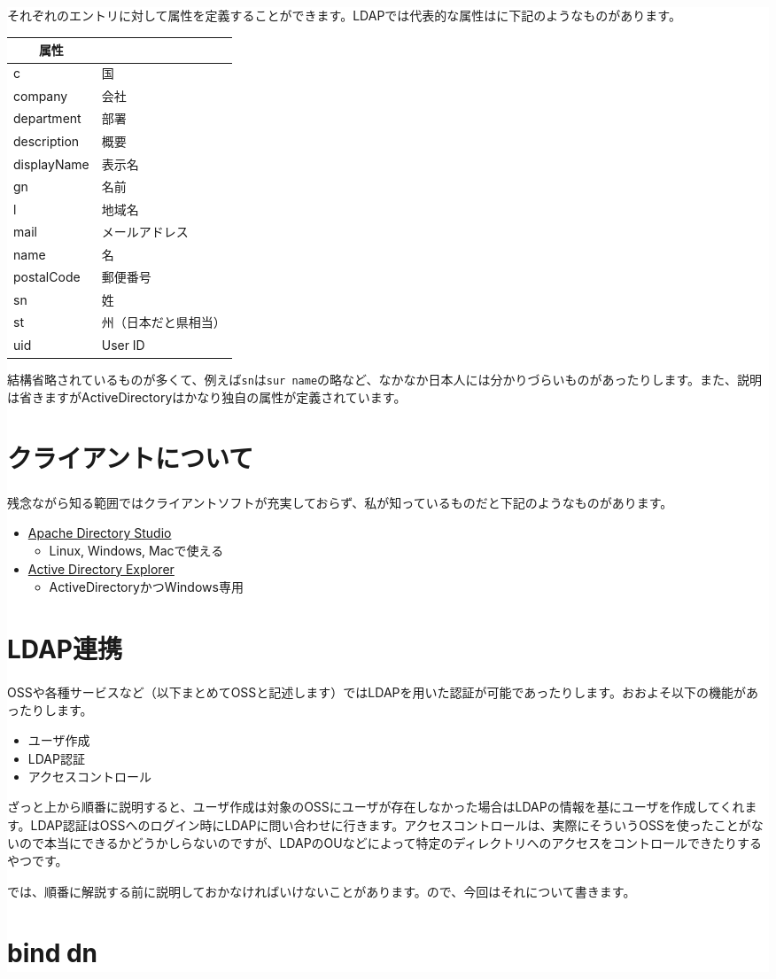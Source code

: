 それぞれのエントリに対して属性を定義することができます。LDAPでは代表的な属性はに下記のようなものがあります。

|属性||
|---|---|
|c|国|
|company|会社|
|department|部署|
|description|概要|
|displayName|表示名|
|gn|名前|
|l|地域名|
|mail|メールアドレス|
|name|名|
|postalCode|郵便番号|
|sn|姓|
|st|州（日本だと県相当）|
|uid|User ID|

結構省略されているものが多くて、例えば`sn`は`sur name`の略など、なかなか日本人には分かりづらいものがあったりします。また、説明は省きますがActiveDirectoryはかなり独自の属性が定義されています。

# クライアントについて

残念ながら知る範囲ではクライアントソフトが充実しておらず、私が知っているものだと下記のようなものがあります。

* [Apache Directory Studio](https://directory.apache.org/studio/)
    * Linux, Windows, Macで使える
* [Active Directory Explorer](https://technet.microsoft.com/ja-jp/sysinternals/adexplorer.aspx)
    * ActiveDirectoryかつWindows専用

# LDAP連携

OSSや各種サービスなど（以下まとめてOSSと記述します）ではLDAPを用いた認証が可能であったりします。おおよそ以下の機能があったりします。

* ユーザ作成
* LDAP認証
* アクセスコントロール

ざっと上から順番に説明すると、ユーザ作成は対象のOSSにユーザが存在しなかった場合はLDAPの情報を基にユーザを作成してくれます。LDAP認証はOSSへのログイン時にLDAPに問い合わせに行きます。アクセスコントロールは、実際にそういうOSSを使ったことがないので本当にできるかどうかしらないのですが、LDAPのOUなどによって特定のディレクトリへのアクセスをコントロールできたりするやつです。

では、順番に解説する前に説明しておかなければいけないことがあります。ので、今回はそれについて書きます。

# bind dn
